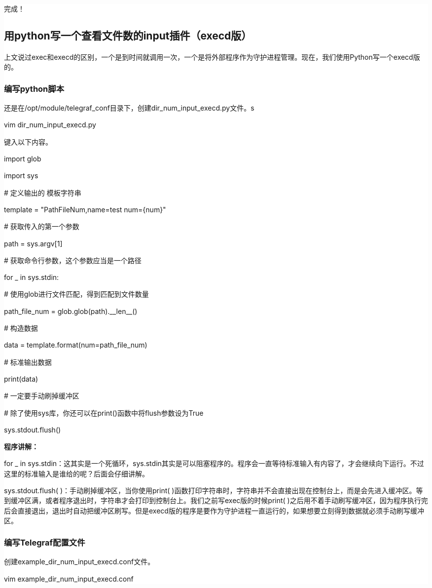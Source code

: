 完成！

## 用python写一个查看文件数的input插件（execd版）

上文说过exec和execd的区别，一个是到时间就调用一次，一个是将外部程序作为守护进程管理。现在，我们使用Python写一个execd版的。

### 编写python脚本

还是在/opt/module/telegraf_conf目录下，创建dir_num_input_execd.py文件。s

vim dir_num_input_execd.py

键入以下内容。

import glob

import sys

\# 定义输出的 模板字符串

template = \"PathFileNum,name=test num={num}\"

\# 获取传入的第一个参数

path = sys.argv\[1\]

\# 获取命令行参数，这个参数应当是一个路径

for \_ in sys.stdin:

\# 使用glob进行文件匹配，得到匹配到文件数量

path_file_num = glob.glob(path).\_\_len\_\_()

\# 构造数据

data = template.format(num=path_file_num)

\# 标准输出数据

print(data)

\# 一定要手动刷掉缓冲区

\# 除了使用sys库，你还可以在print()函数中将flush参数设为True

sys.stdout.flush()

**程序讲解：**

for \_ in
sys.stdin：这其实是一个死循环，sys.stdin其实是可以阻塞程序的。程序会一直等待标准输入有内容了，才会继续向下运行。不过这里的标准输入是谁给的呢？后面会仔细讲解。

sys.stdout.flush( )：手动刷掉缓冲区，当你使用print(
)函数打印字符串时，字符串并不会直接出现在控制台上，而是会先进入缓冲区。等到缓冲区满，或者程序退出时，字符串才会打印到控制台上。我们之前写exec版的时候print(
)之后用不着手动刷写缓冲区，因为程序执行完后会直接退出，退出时自动把缓冲区刷写。但是execd版的程序是要作为守护进程一直运行的，如果想要立刻得到数据就必须手动刷写缓冲区。

### 编写Telegraf配置文件

创建example_dir_num_input_execd.conf文件。

vim example_dir_num_input_execd.conf
